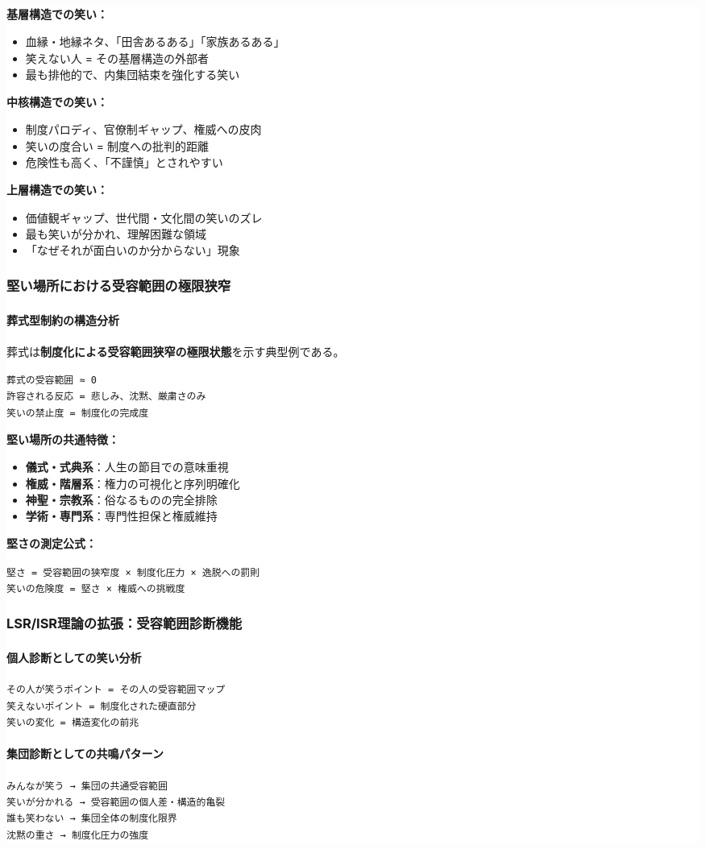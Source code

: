 **基層構造での笑い：**
- 血縁・地縁ネタ、「田舎あるある」「家族あるある」
- 笑えない人 = その基層構造の外部者
- 最も排他的で、内集団結束を強化する笑い

**中核構造での笑い：**
- 制度パロディ、官僚制ギャップ、権威への皮肉
- 笑いの度合い = 制度への批判的距離
- 危険性も高く、「不謹慎」とされやすい

**上層構造での笑い：**
- 価値観ギャップ、世代間・文化間の笑いのズレ
- 最も笑いが分かれ、理解困難な領域
- 「なぜそれが面白いのか分からない」現象

### 堅い場所における受容範囲の極限狭窄

#### 葬式型制約の構造分析
葬式は**制度化による受容範囲狭窄の極限状態**を示す典型例である。

```
葬式の受容範囲 ≈ 0
許容される反応 = 悲しみ、沈黙、厳粛さのみ
笑いの禁止度 = 制度化の完成度
```

**堅い場所の共通特徴：**
- **儀式・式典系**：人生の節目での意味重視
- **権威・階層系**：権力の可視化と序列明確化
- **神聖・宗教系**：俗なるものの完全排除
- **学術・専門系**：専門性担保と権威維持

**堅さの測定公式：**
```
堅さ = 受容範囲の狭窄度 × 制度化圧力 × 逸脱への罰則
笑いの危険度 = 堅さ × 権威への挑戦度
```

### LSR/ISR理論の拡張：受容範囲診断機能

#### 個人診断としての笑い分析
```
その人が笑うポイント = その人の受容範囲マップ
笑えないポイント = 制度化された硬直部分
笑いの変化 = 構造変化の前兆
```

#### 集団診断としての共鳴パターン
```
みんなが笑う → 集団の共通受容範囲
笑いが分かれる → 受容範囲の個人差・構造的亀裂
誰も笑わない → 集団全体の制度化限界
沈黙の重さ → 制度化圧力の強度
```
